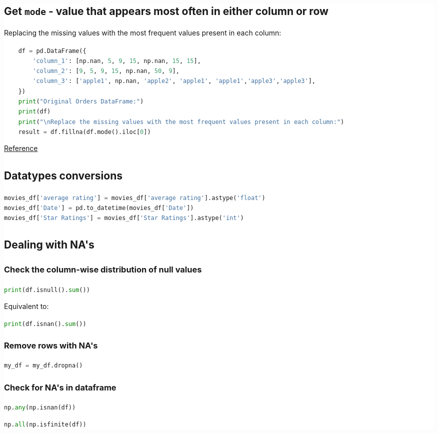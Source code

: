 ## Get `mode` - value that appears most often in either column or row

Replacing the missing values with the most frequent values present in each column:

```python
    df = pd.DataFrame({
        'column_1': [np.nan, 5, 9, 15, np.nan, 15, 15],
        'column_2': [9, 5, 9, 15, np.nan, 50, 9],
        'column_3': ['apple1', np.nan, 'apple2', 'apple1', 'apple1','apple3','apple3'],
    })
    print("Original Orders DataFrame:")
    print(df)
    print("\nReplace the missing values with the most frequent values present in each column:")
    result = df.fillna(df.mode().iloc[0])
```

[Reference](https://pandas.pydata.org/docs/reference/api/pandas.DataFrame.mode.html)

## Datatypes conversions

```python
movies_df['average rating'] = movies_df['average rating'].astype('float')
movies_df['Date'] = pd.to_datetime(movies_df['Date'])
movies_df['Star Ratings'] = movies_df['Star Ratings'].astype('int')
```

## Dealing with NA's

### Check the column-wise distribution of null values

```python
print(df.isnull().sum())
```
Equivalent to:

```python
print(df.isnan().sum())
```

### Remove rows with NA's
```python
my_df = my_df.dropna()
```
### Check for NA's in dataframe

```python
np.any(np.isnan(df))
```

```python
np.all(np.isfinite(df))
```
